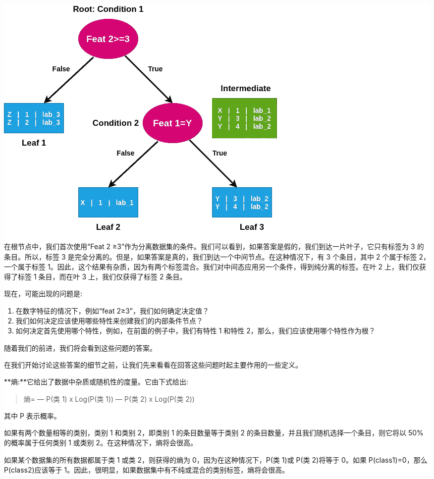 ![](img/51e9206d372d10044f0880ac02be1da6.png)

在根节点中，我们首次使用“Feat 2 ≥3”作为分离数据集的条件。我们可以看到，如果答案是假的，我们到达一片叶子，它只有标签为 3 的条目。所以，标签 3 是完全分离的。但是，如果答案是真的，我们到达一个中间节点。在这种情况下，有 3 个条目，其中 2 个属于标签 2，一个属于标签 1。因此，这个结果有杂质，因为有两个标签混合。我们对中间态应用另一个条件，得到纯分离的标签。在叶 2 上，我们仅获得了标签 1 条目，而在叶 3 上，我们仅获得了标签 2 条目。

现在，可能出现的问题是:

1.  在数字特征的情况下，例如“feat 2≥3”，我们如何确定决定值？
2.  我们如何决定应该使用哪些特性来创建我们的内部条件节点？
3.  如何决定首先使用哪个特性，例如，在前面的例子中，我们有特性 1 和特性 2，那么，我们应该使用哪个特性作为根？

随着我们的前进，我们将会看到这些问题的答案。

在我们开始讨论这些答案的细节之前，让我们先来看看在回答这些问题时起主要作用的一些定义。

**熵:**它给出了数据中杂质或随机性的度量。它由下式给出:

> 熵= — P(类 1) x Log(P(类 1)) — P(类 2) x Log(P(类 2))

其中 P 表示概率。

如果有两个数量相等的类别，类别 1 和类别 2，即类别 1 的条目数量等于类别 2 的条目数量，并且我们随机选择一个条目，则它将以 50%的概率属于任何类别 1 或类别 2。在这种情况下，熵将会很高。

如果某个数据集的所有数据都属于类 1 或类 2，则获得的熵为 0，因为在这种情况下，P(类 1)或 P(类 2)将等于 0。如果 P(class1)=0，那么 P(class2)应该等于 1。因此，很明显，如果数据集中有不纯或混合的类别标签，熵将会很高。
